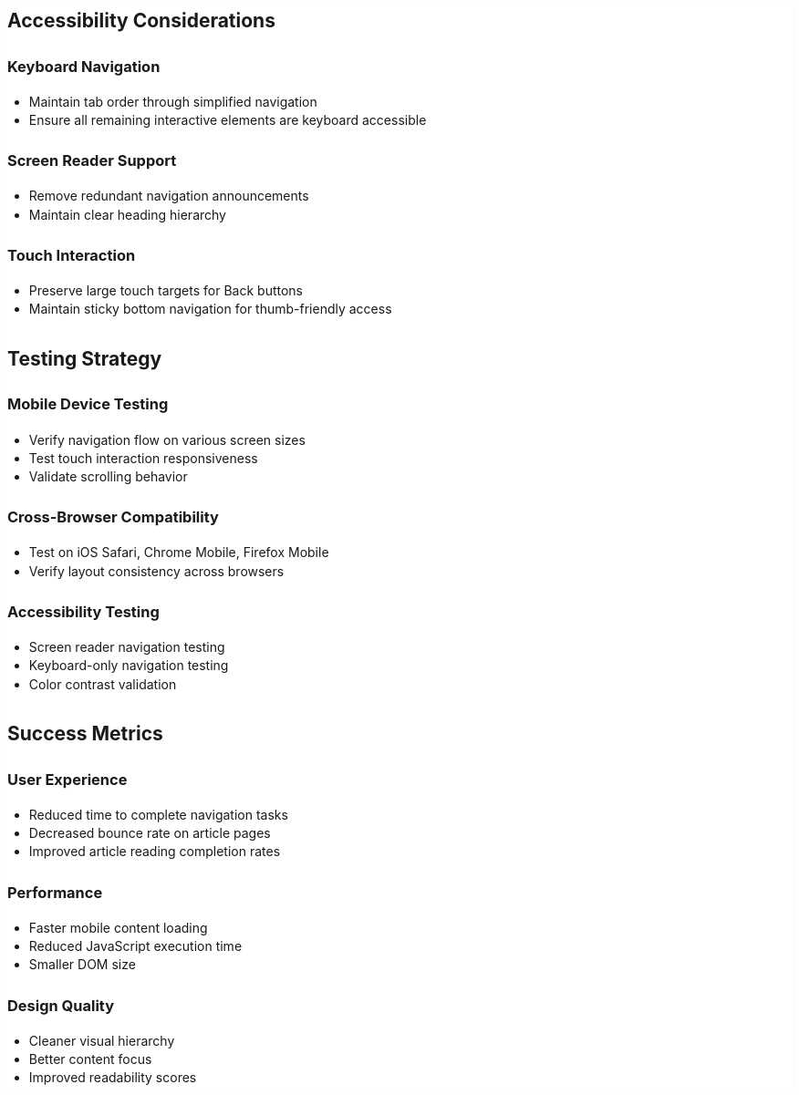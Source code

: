 ## Accessibility Considerations

### Keyboard Navigation
- Maintain tab order through simplified navigation
- Ensure all remaining interactive elements are keyboard accessible

### Screen Reader Support
- Remove redundant navigation announcements
- Maintain clear heading hierarchy

### Touch Interaction
- Preserve large touch targets for Back buttons
- Maintain sticky bottom navigation for thumb-friendly access

## Testing Strategy

### Mobile Device Testing
- Verify navigation flow on various screen sizes
- Test touch interaction responsiveness
- Validate scrolling behavior

### Cross-Browser Compatibility  
- Test on iOS Safari, Chrome Mobile, Firefox Mobile
- Verify layout consistency across browsers

### Accessibility Testing
- Screen reader navigation testing
- Keyboard-only navigation testing
- Color contrast validation

## Success Metrics

### User Experience
- Reduced time to complete navigation tasks
- Decreased bounce rate on article pages
- Improved article reading completion rates

### Performance
- Faster mobile content loading
- Reduced JavaScript execution time
- Smaller DOM size

### Design Quality
- Cleaner visual hierarchy
- Better content focus
- Improved readability scores